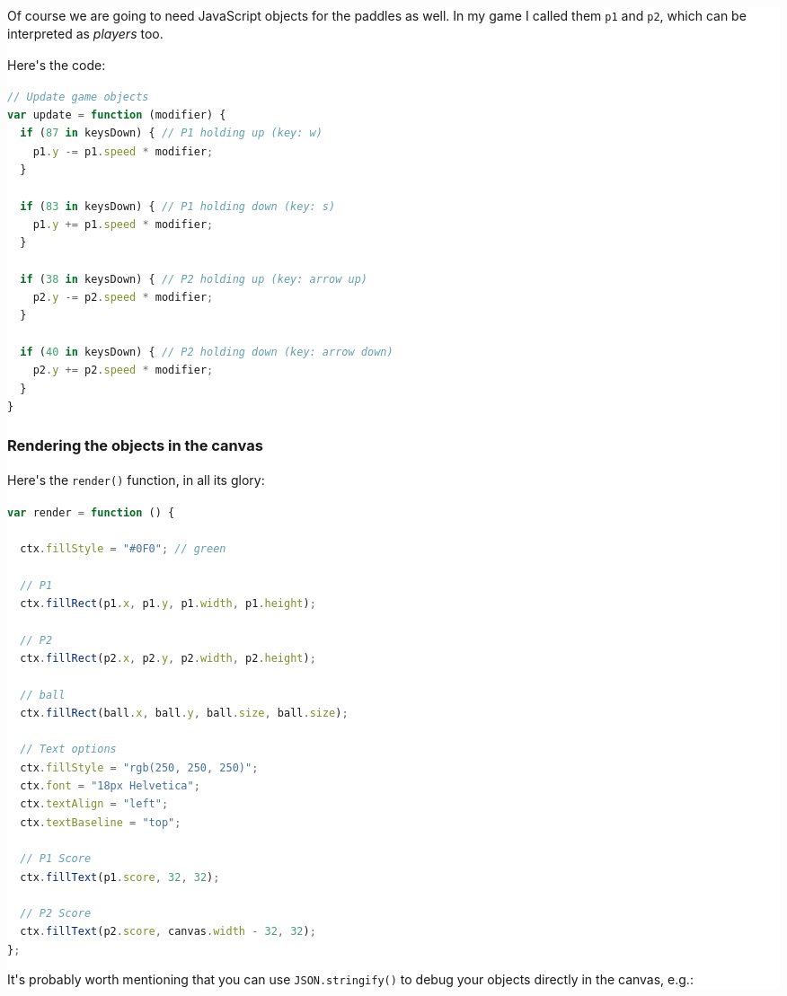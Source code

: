 Of course we are going to need JavaScript objects for the paddles as well. In my game I called them `p1` and `p2`, which can be interpreted as *players* too.

Here's the code:

``` javascript
// Update game objects
var update = function (modifier) {
  if (87 in keysDown) { // P1 holding up (key: w)
    p1.y -= p1.speed * modifier;
  }

  if (83 in keysDown) { // P1 holding down (key: s)
    p1.y += p1.speed * modifier;
  }

  if (38 in keysDown) { // P2 holding up (key: arrow up)
    p2.y -= p2.speed * modifier;
  }

  if (40 in keysDown) { // P2 holding down (key: arrow down)
    p2.y += p2.speed * modifier;
  }
}
```

### Rendering the objects in the canvas

Here's the `render()` function, in all its glory:

``` javascript
var render = function () {

  ctx.fillStyle = "#0F0"; // green

  // P1
  ctx.fillRect(p1.x, p1.y, p1.width, p1.height);

  // P2
  ctx.fillRect(p2.x, p2.y, p2.width, p2.height);

  // ball
  ctx.fillRect(ball.x, ball.y, ball.size, ball.size);

  // Text options
  ctx.fillStyle = "rgb(250, 250, 250)";
  ctx.font = "18px Helvetica";
  ctx.textAlign = "left";
  ctx.textBaseline = "top";

  // P1 Score
  ctx.fillText(p1.score, 32, 32);

  // P2 Score
  ctx.fillText(p2.score, canvas.width - 32, 32);
};
```
It's probably worth mentioning that you can use `JSON.stringify()` to debug your objects directly in the canvas, e.g.:
